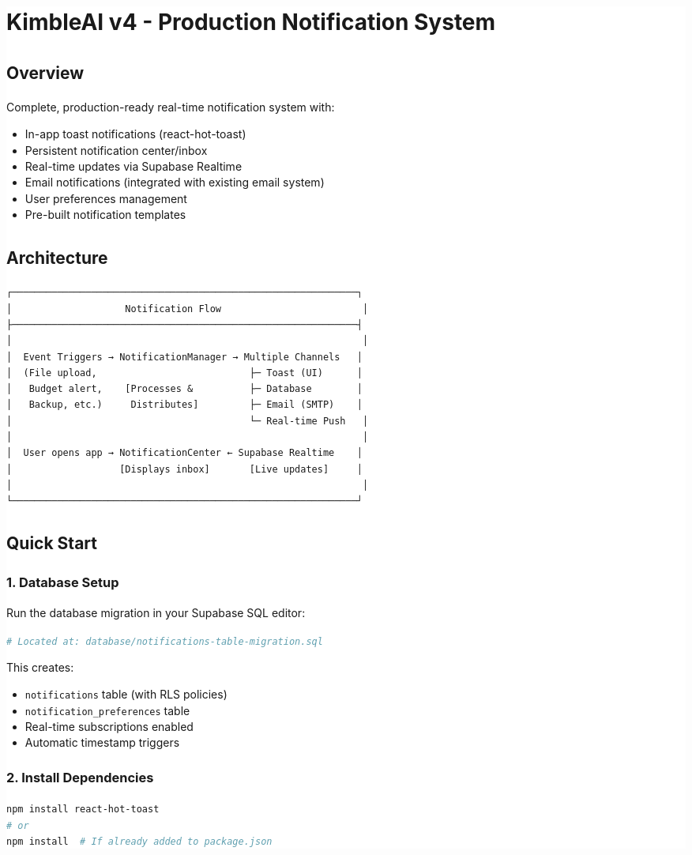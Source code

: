 # KimbleAI v4 - Production Notification System

## Overview

Complete, production-ready real-time notification system with:
- In-app toast notifications (react-hot-toast)
- Persistent notification center/inbox
- Real-time updates via Supabase Realtime
- Email notifications (integrated with existing email system)
- User preferences management
- Pre-built notification templates

## Architecture

```
┌─────────────────────────────────────────────────────────────┐
│                    Notification Flow                         │
├─────────────────────────────────────────────────────────────┤
│                                                              │
│  Event Triggers → NotificationManager → Multiple Channels   │
│  (File upload,                           ├─ Toast (UI)      │
│   Budget alert,    [Processes &          ├─ Database        │
│   Backup, etc.)     Distributes]         ├─ Email (SMTP)    │
│                                          └─ Real-time Push   │
│                                                              │
│  User opens app → NotificationCenter ← Supabase Realtime    │
│                   [Displays inbox]       [Live updates]     │
│                                                              │
└─────────────────────────────────────────────────────────────┘
```

## Quick Start

### 1. Database Setup

Run the database migration in your Supabase SQL editor:

```bash
# Located at: database/notifications-table-migration.sql
```

This creates:
- `notifications` table (with RLS policies)
- `notification_preferences` table
- Real-time subscriptions enabled
- Automatic timestamp triggers

### 2. Install Dependencies

```bash
npm install react-hot-toast
# or
npm install  # If already added to package.json
```
